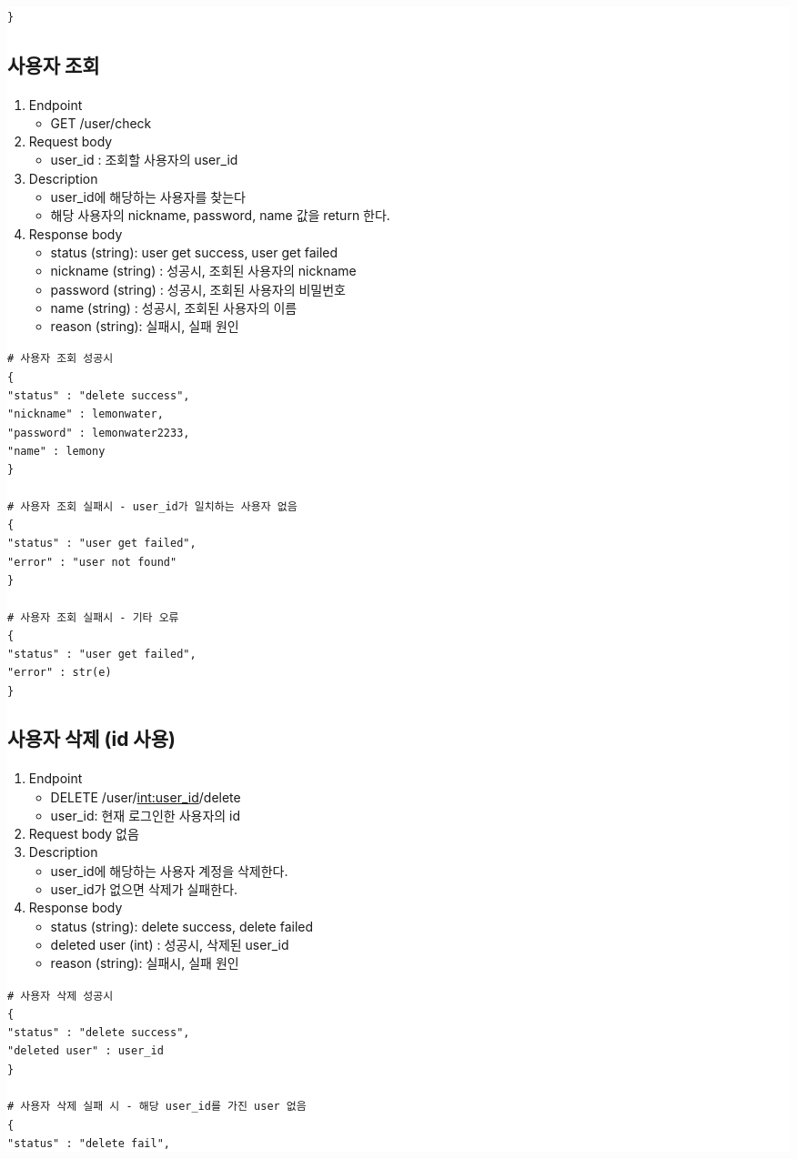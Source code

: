 ~~~
}

~~~
## 사용자 조회 
1. Endpoint
   - GET /user/check
2. Request body 
   - user_id : 조회할 사용자의 user_id
4. Description
   - user_id에 해당하는 사용자를 찾는다 
   - 해당 사용자의 nickname, password, name 값을 return 한다.
5. Response body
   - status (string): user get success, user get failed
   - nickname (string) : 성공시, 조회된 사용자의 nickname
   - password (string) : 성공시, 조회된 사용자의 비밀번호
   - name (string) : 성공시, 조회된 사용자의 이름 
   - reason (string): 실패시, 실패 원인
~~~
# 사용자 조회 성공시 
{
"status" : "delete success",
"nickname" : lemonwater,
"password" : lemonwater2233,
"name" : lemony
}

# 사용자 조회 실패시 - user_id가 일치하는 사용자 없음 
{
"status" : "user get failed",
"error" : "user not found"
}

# 사용자 조회 실패시 - 기타 오류
{
"status" : "user get failed",
"error" : str(e)
}
~~~
## 사용자 삭제 (id 사용)
1. Endpoint
   - DELETE /user/<int:user_id>/delete
   - user_id: 현재 로그인한 사용자의 id
2. Request body 
   없음
4. Description
   - user_id에 해당하는 사용자 계정을 삭제한다.
   - user_id가 없으면 삭제가 실패한다.
5. Response body
   - status (string): delete success, delete failed
   - deleted user (int) : 성공시, 삭제된 user_id
   - reason (string): 실패시, 실패 원인
~~~
# 사용자 삭제 성공시 
{
"status" : "delete success",
"deleted user" : user_id
}

# 사용자 삭제 실패 시 - 해당 user_id를 가진 user 없음
{
"status" : "delete fail",
~~~